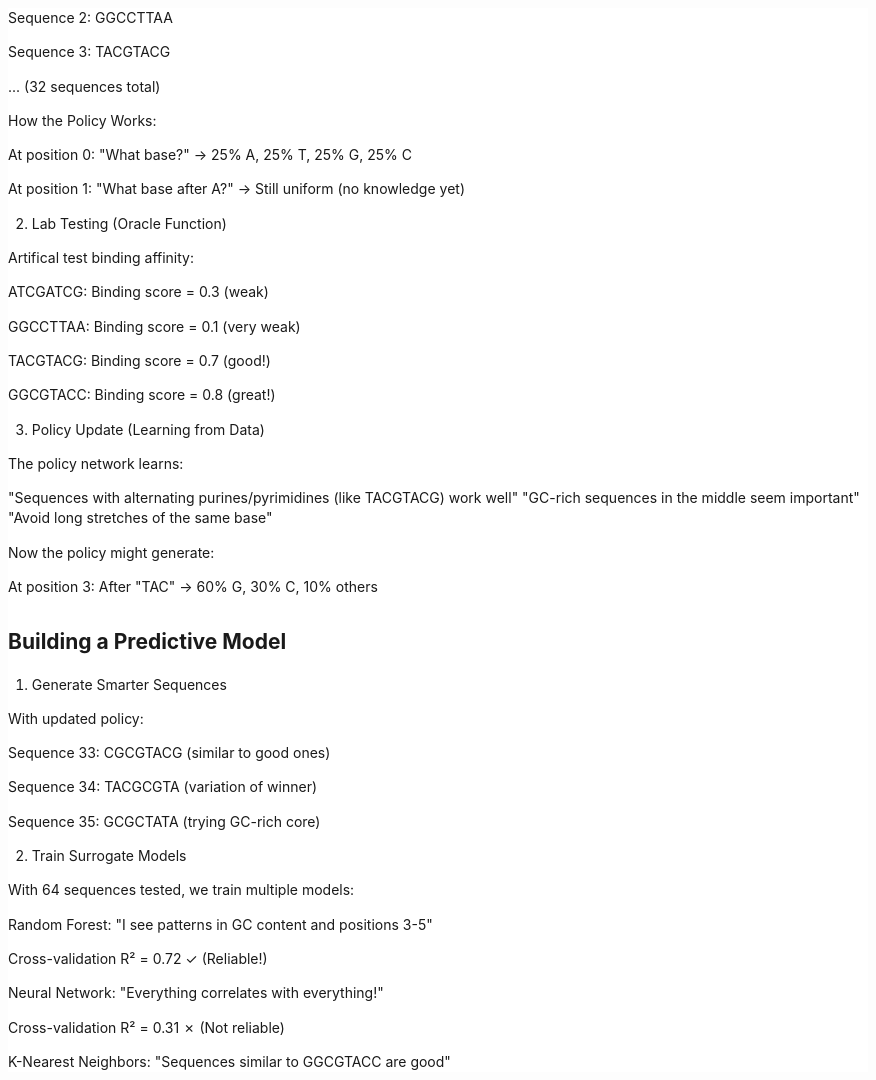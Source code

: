 Sequence 2: GGCCTTAA 

Sequence 3: TACGTACG

... (32 sequences total)


How the Policy Works:

At position 0: "What base?" → 25% A, 25% T, 25% G, 25% C

At position 1: "What base after A?" → Still uniform (no knowledge yet)

2. Lab Testing (Oracle Function)

Artifical test binding affinity:

ATCGATCG: Binding score = 0.3 (weak)

GGCCTTAA: Binding score = 0.1 (very weak)

TACGTACG: Binding score = 0.7 (good!)

GGCGTACC: Binding score = 0.8 (great!)


3. Policy Update (Learning from Data)

The policy network learns:

"Sequences with alternating purines/pyrimidines (like TACGTACG) work well"
"GC-rich sequences in the middle seem important"
"Avoid long stretches of the same base"

Now the policy might generate:

At position 3: After "TAC" → 60% G, 30% C, 10% others

## Building a Predictive Model

1. Generate Smarter Sequences

With updated policy:

Sequence 33: CGCGTACG (similar to good ones)

Sequence 34: TACGCGTA (variation of winner)

Sequence 35: GCGCTATA (trying GC-rich core)

2. Train Surrogate Models

With 64 sequences tested, we train multiple models:

Random Forest: "I see patterns in GC content and positions 3-5"

Cross-validation R² = 0.72 ✓ (Reliable!)

Neural Network: "Everything correlates with everything!"

Cross-validation R² = 0.31 ✗ (Not reliable)

K-Nearest Neighbors: "Sequences similar to GGCGTACC are good"
